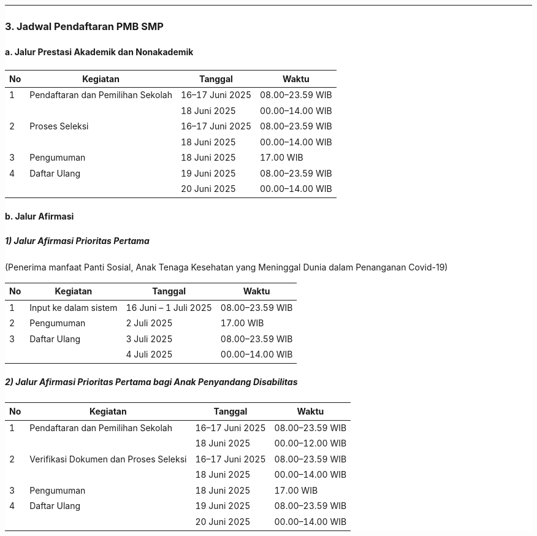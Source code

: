 
---

### 3. Jadwal Pendaftaran PMB SMP

#### a. Jalur Prestasi Akademik dan Nonakademik

| No | Kegiatan | Tanggal | Waktu |
|----|----------|---------|--------|
| 1 | Pendaftaran dan Pemilihan Sekolah | 16–17 Juni 2025 | 08.00–23.59 WIB |
|   |                                               | 18 Juni 2025 | 00.00–14.00 WIB |
| 2 | Proses Seleksi | 16–17 Juni 2025 | 08.00–23.59 WIB |
|   |                 | 18 Juni 2025 | 00.00–14.00 WIB |
| 3 | Pengumuman | 18 Juni 2025 | 17.00 WIB |
| 4 | Daftar Ulang | 19 Juni 2025 | 08.00–23.59 WIB |
|   |              | 20 Juni 2025 | 00.00–14.00 WIB |

#### b. Jalur Afirmasi

##### 1) Jalur Afirmasi Prioritas Pertama  
(Penerima manfaat Panti Sosial, Anak Tenaga Kesehatan yang Meninggal Dunia dalam Penanganan Covid-19)

| No | Kegiatan | Tanggal | Waktu |
|----|----------|---------|--------|
| 1 | Input ke dalam sistem | 16 Juni – 1 Juli 2025 | 08.00–23.59 WIB |
| 2 | Pengumuman | 2 Juli 2025 | 17.00 WIB |
| 3 | Daftar Ulang | 3 Juli 2025 | 08.00–23.59 WIB |
|   |              | 4 Juli 2025 | 00.00–14.00 WIB |

##### 2) Jalur Afirmasi Prioritas Pertama bagi Anak Penyandang Disabilitas

| No | Kegiatan | Tanggal | Waktu |
|----|----------|---------|--------|
| 1 | Pendaftaran dan Pemilihan Sekolah | 16–17 Juni 2025 | 08.00–23.59 WIB |
|   |                                               | 18 Juni 2025 | 00.00–12.00 WIB |
| 2 | Verifikasi Dokumen dan Proses Seleksi | 16–17 Juni 2025 | 08.00–23.59 WIB |
|   |                                                | 18 Juni 2025 | 00.00–14.00 WIB |
| 3 | Pengumuman | 18 Juni 2025 | 17.00 WIB |
| 4 | Daftar Ulang | 19 Juni 2025 | 08.00–23.59 WIB |
|   |              | 20 Juni 2025 | 00.00–14.00 WIB |
